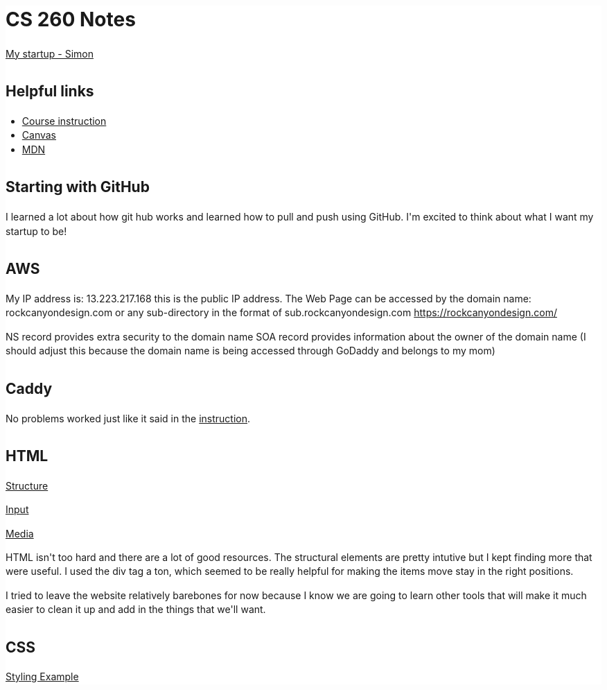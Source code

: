 # CS 260 Notes

[My startup - Simon](https://simon.cs260.click)

## Helpful links

- [Course instruction](https://github.com/webprogramming260)
- [Canvas](https://byu.instructure.com)
- [MDN](https://developer.mozilla.org)


## Starting with GitHub

I learned a lot about how git hub works and learned how to pull and push using GitHub. I'm excited to think about what I want my startup to be!


## AWS

My IP address is: 13.223.217.168
this is the public IP address.
The Web Page can be accessed by the domain name: rockcanyondesign.com or any sub-directory in the format of sub.rockcanyondesign.com
https://rockcanyondesign.com/

NS record provides extra security to the domain name
SOA record provides information about the owner of the domain name (I should adjust this because the domain name is being accessed through GoDaddy and belongs to my mom)

## Caddy

No problems worked just like it said in the [instruction](https://github.com/webprogramming260/.github/blob/main/profile/webServers/https/https.md).

## HTML

[Structure](https://codepen.io/Carter-Middleton/pen/azdodxy)

[Input](https://codepen.io/Carter-Middleton/pen/wBMwWLj)

[Media](https://codepen.io/Carter-Middleton/pen/vELBWrX)

HTML isn't too hard and there are a lot of good resources. The structural elements are pretty intutive but I kept finding more that were useful. I used the div tag a ton, which seemed to be really helpful for making the items move stay in the right positions.

I tried to leave the website relatively barebones for now because I know we are going to learn other tools that will make it much easier to clean it up and add in the things that we'll want.

## CSS

[Styling Example](https://codepen.io/Carter-Middleton/pen/YPwzMQN)
